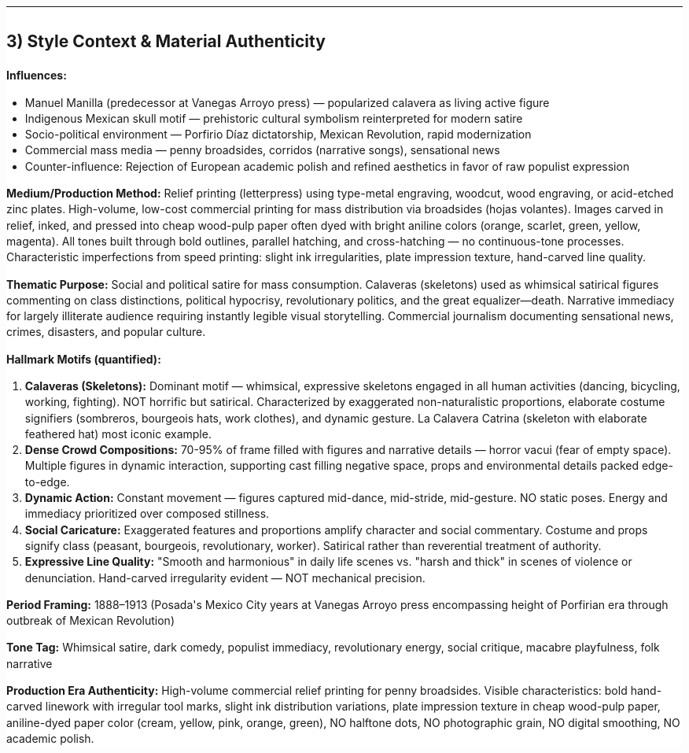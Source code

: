 ------

## 3) Style Context & Material Authenticity

**Influences:**

- Manuel Manilla (predecessor at Vanegas Arroyo press) — popularized calavera as living active figure
- Indigenous Mexican skull motif — prehistoric cultural symbolism reinterpreted for modern satire
- Socio-political environment — Porfirio Díaz dictatorship, Mexican Revolution, rapid modernization
- Commercial mass media — penny broadsides, corridos (narrative songs), sensational news
- Counter-influence: Rejection of European academic polish and refined aesthetics in favor of raw populist expression

**Medium/Production Method:** Relief printing (letterpress) using type-metal engraving, woodcut, wood engraving, or acid-etched zinc plates. High-volume, low-cost commercial printing for mass distribution via broadsides (hojas volantes). Images carved in relief, inked, and pressed into cheap wood-pulp paper often dyed with bright aniline colors (orange, scarlet, green, yellow, magenta). All tones built through bold outlines, parallel hatching, and cross-hatching — no continuous-tone processes. Characteristic imperfections from speed printing: slight ink irregularities, plate impression texture, hand-carved line quality.

**Thematic Purpose:** Social and political satire for mass consumption. Calaveras (skeletons) used as whimsical satirical figures commenting on class distinctions, political hypocrisy, revolutionary politics, and the great equalizer—death. Narrative immediacy for largely illiterate audience requiring instantly legible visual storytelling. Commercial journalism documenting sensational news, crimes, disasters, and popular culture.

**Hallmark Motifs (quantified):**

1. **Calaveras (Skeletons):** Dominant motif — whimsical, expressive skeletons engaged in all human activities (dancing, bicycling, working, fighting). NOT horrific but satirical. Characterized by exaggerated non-naturalistic proportions, elaborate costume signifiers (sombreros, bourgeois hats, work clothes), and dynamic gesture. La Calavera Catrina (skeleton with elaborate feathered hat) most iconic example.
2. **Dense Crowd Compositions:** 70-95% of frame filled with figures and narrative details — horror vacui (fear of empty space). Multiple figures in dynamic interaction, supporting cast filling negative space, props and environmental details packed edge-to-edge.
3. **Dynamic Action:** Constant movement — figures captured mid-dance, mid-stride, mid-gesture. NO static poses. Energy and immediacy prioritized over composed stillness.
4. **Social Caricature:** Exaggerated features and proportions amplify character and social commentary. Costume and props signify class (peasant, bourgeois, revolutionary, worker). Satirical rather than reverential treatment of authority.
5. **Expressive Line Quality:** "Smooth and harmonious" in daily life scenes vs. "harsh and thick" in scenes of violence or denunciation. Hand-carved irregularity evident — NOT mechanical precision.

**Period Framing:** 1888–1913 (Posada's Mexico City years at Vanegas Arroyo press encompassing height of Porfirian era through outbreak of Mexican Revolution)

**Tone Tag:** Whimsical satire, dark comedy, populist immediacy, revolutionary energy, social critique, macabre playfulness, folk narrative

**Production Era Authenticity:** High-volume commercial relief printing for penny broadsides. Visible characteristics: bold hand-carved linework with irregular tool marks, slight ink distribution variations, plate impression texture in cheap wood-pulp paper, aniline-dyed paper color (cream, yellow, pink, orange, green), NO halftone dots, NO photographic grain, NO digital smoothing, NO academic polish.
